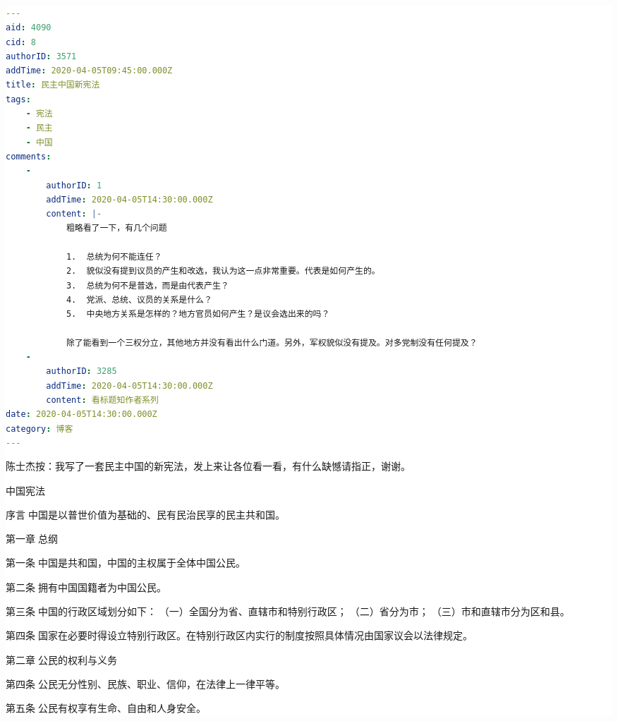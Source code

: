 ```yaml
---
aid: 4090
cid: 8
authorID: 3571
addTime: 2020-04-05T09:45:00.000Z
title: 民主中国新宪法
tags:
    - 宪法
    - 民主
    - 中国
comments:
    -
        authorID: 1
        addTime: 2020-04-05T14:30:00.000Z
        content: |-
            粗略看了一下，有几个问题

            1.  总统为何不能连任？
            2.  貌似没有提到议员的产生和改选，我认为这一点非常重要。代表是如何产生的。
            3.  总统为何不是普选，而是由代表产生？
            4.  党派、总统、议员的关系是什么？
            5.  中央地方关系是怎样的？地方官员如何产生？是议会选出来的吗？

            除了能看到一个三权分立，其他地方并没有看出什么门道。另外，军权貌似没有提及。对多党制没有任何提及？
    -
        authorID: 3285
        addTime: 2020-04-05T14:30:00.000Z
        content: 看标题知作者系列
date: 2020-04-05T14:30:00.000Z
category: 博客
---
```


陈士杰按：我写了一套民主中国的新宪法，发上来让各位看一看，有什么缺憾请指正，谢谢。

中国宪法

序言 中国是以普世价值为基础的、民有民治民享的民主共和国。

第一章 总纲

第一条 中国是共和国，中国的主权属于全体中国公民。

第二条 拥有中国国籍者为中国公民。

第三条 中国的行政区域划分如下： （一）全国分为省、直辖市和特别行政区； （二）省分为市； （三）市和直辖市分为区和县。

第四条 国家在必要时得设立特别行政区。在特别行政区内实行的制度按照具体情况由国家议会以法律规定。

第二章 公民的权利与义务

第四条 公民无分性别、民族、职业、信仰，在法律上一律平等。

第五条 公民有权享有生命、自由和人身安全。
